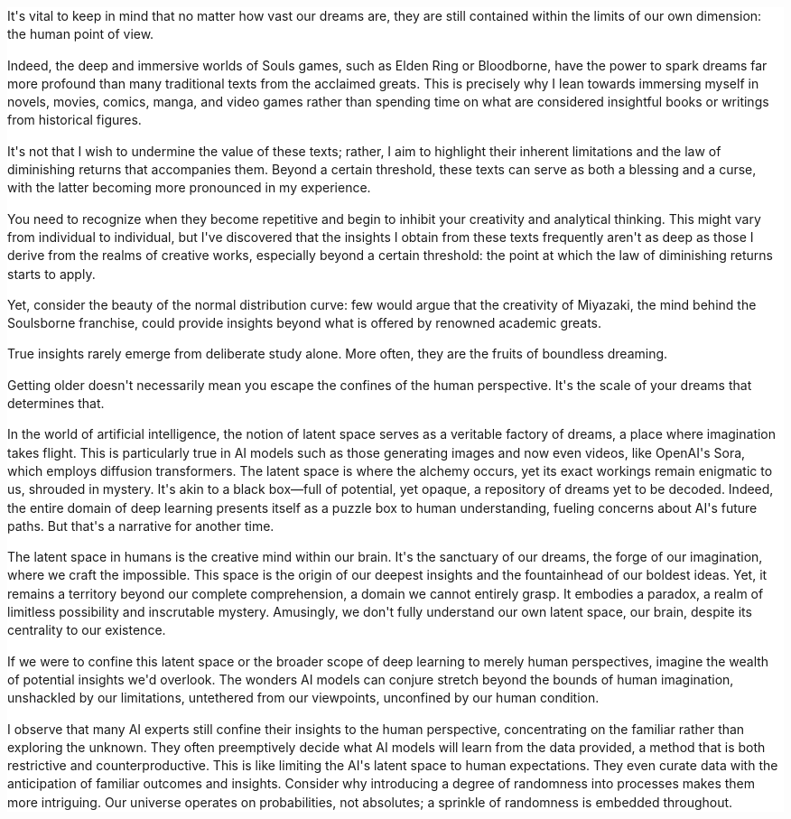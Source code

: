 It's vital to keep in mind that no matter how vast our dreams are, they are still contained within the limits of our own dimension: the human point of view.

Indeed, the deep and immersive worlds of Souls games, such as Elden Ring or Bloodborne, have the power to spark dreams far more profound than many traditional texts from the acclaimed greats. This is precisely why I lean towards immersing myself in novels, movies, comics, manga, and video games rather than spending time on what are considered insightful books or writings from historical figures. 

It's not that I wish to undermine the value of these texts; rather, I aim to highlight their inherent limitations and the law of diminishing returns that accompanies them. Beyond a certain threshold, these texts can serve as both a blessing and a curse, with the latter becoming more pronounced in my experience. 

You need to recognize when they become repetitive and begin to inhibit your creativity and analytical thinking. This might vary from individual to individual, but I've discovered that the insights I obtain from these texts frequently aren't as deep as those I derive from the realms of creative works, especially beyond a certain threshold: the point at which the law of diminishing returns starts to apply.

Yet, consider the beauty of the normal distribution curve: few would argue that the creativity of Miyazaki, the mind behind the Soulsborne franchise, could provide insights beyond what is offered by renowned academic greats.

True insights rarely emerge from deliberate study alone. More often, they are the fruits of boundless dreaming.

Getting older doesn't necessarily mean you escape the confines of the human perspective. It's the scale of your dreams that determines that.

In the world of artificial intelligence, the notion of latent space serves as a veritable factory of dreams, a place where imagination takes flight. This is particularly true in AI models such as those generating images and now even videos, like OpenAI's Sora, which employs diffusion transformers. The latent space is where the alchemy occurs, yet its exact workings remain enigmatic to us, shrouded in mystery. It's akin to a black box—full of potential, yet opaque, a repository of dreams yet to be decoded. Indeed, the entire domain of deep learning presents itself as a puzzle box to human understanding, fueling concerns about AI's future paths. But that's a narrative for another time.

The latent space in humans is the creative mind within our brain. It's the sanctuary of our dreams, the forge of our imagination, where we craft the impossible. This space is the origin of our deepest insights and the fountainhead of our boldest ideas. Yet, it remains a territory beyond our complete comprehension, a domain we cannot entirely grasp. It embodies a paradox, a realm of limitless possibility and inscrutable mystery. Amusingly, we don't fully understand our own latent space, our brain, despite its centrality to our existence.

If we were to confine this latent space or the broader scope of deep learning to merely human perspectives, imagine the wealth of potential insights we'd overlook. The wonders AI models can conjure stretch beyond the bounds of human imagination, unshackled by our limitations, untethered from our viewpoints, unconfined by our human condition.

I observe that many AI experts still confine their insights to the human perspective, concentrating on the familiar rather than exploring the unknown. They often preemptively decide what AI models will learn from the data provided, a method that is both restrictive and counterproductive. This is like limiting the AI's latent space to human expectations. They even curate data with the anticipation of familiar outcomes and insights. Consider why introducing a degree of randomness into processes makes them more intriguing. Our universe operates on probabilities, not absolutes; a sprinkle of randomness is embedded throughout. 

